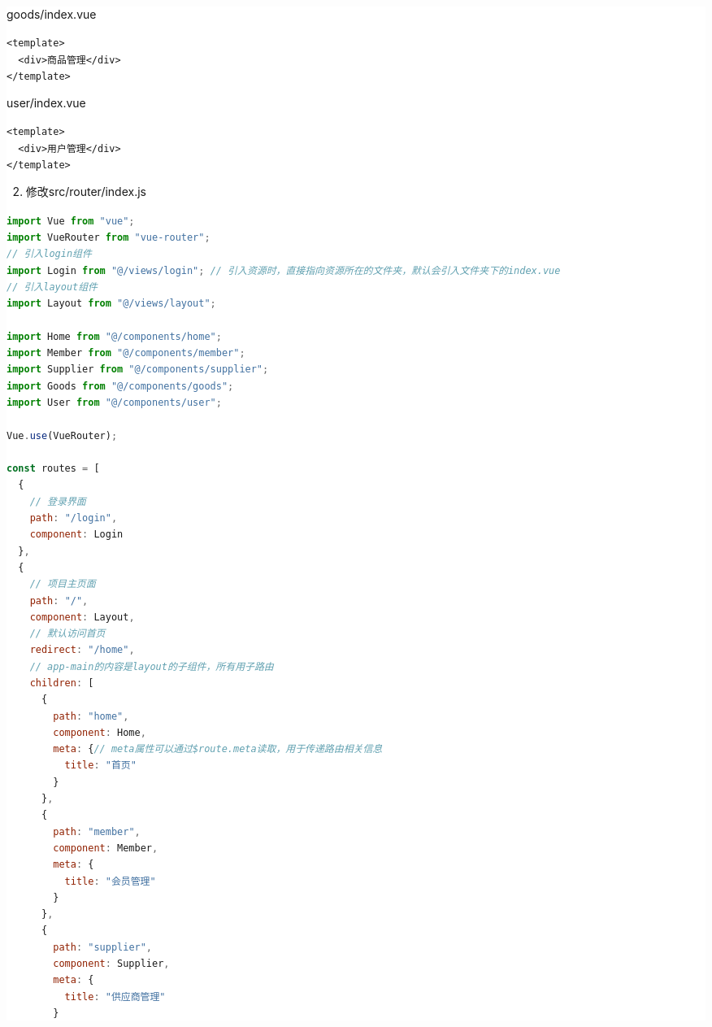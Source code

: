 goods/index.vue
```vue
<template>
  <div>商品管理</div>
</template>
```

user/index.vue
```vue
<template>
  <div>用户管理</div>
</template>
```

2. 修改src/router/index.js
```js
import Vue from "vue";
import VueRouter from "vue-router";
// 引入login组件
import Login from "@/views/login"; // 引入资源时，直接指向资源所在的文件夹，默认会引入文件夹下的index.vue
// 引入layout组件
import Layout from "@/views/layout";

import Home from "@/components/home";
import Member from "@/components/member";
import Supplier from "@/components/supplier";
import Goods from "@/components/goods";
import User from "@/components/user";

Vue.use(VueRouter);

const routes = [
  {
    // 登录界面
    path: "/login",
    component: Login
  },
  {
    // 项目主页面
    path: "/",
    component: Layout,
    // 默认访问首页
    redirect: "/home",
    // app-main的内容是layout的子组件，所有用子路由
    children: [
      {
        path: "home",
        component: Home,
        meta: {// meta属性可以通过$route.meta读取，用于传递路由相关信息
          title: "首页"
        }
      },
      {
        path: "member",
        component: Member,
        meta: {
          title: "会员管理"
        }
      },
      {
        path: "supplier",
        component: Supplier,
        meta: {
          title: "供应商管理"
        }
```